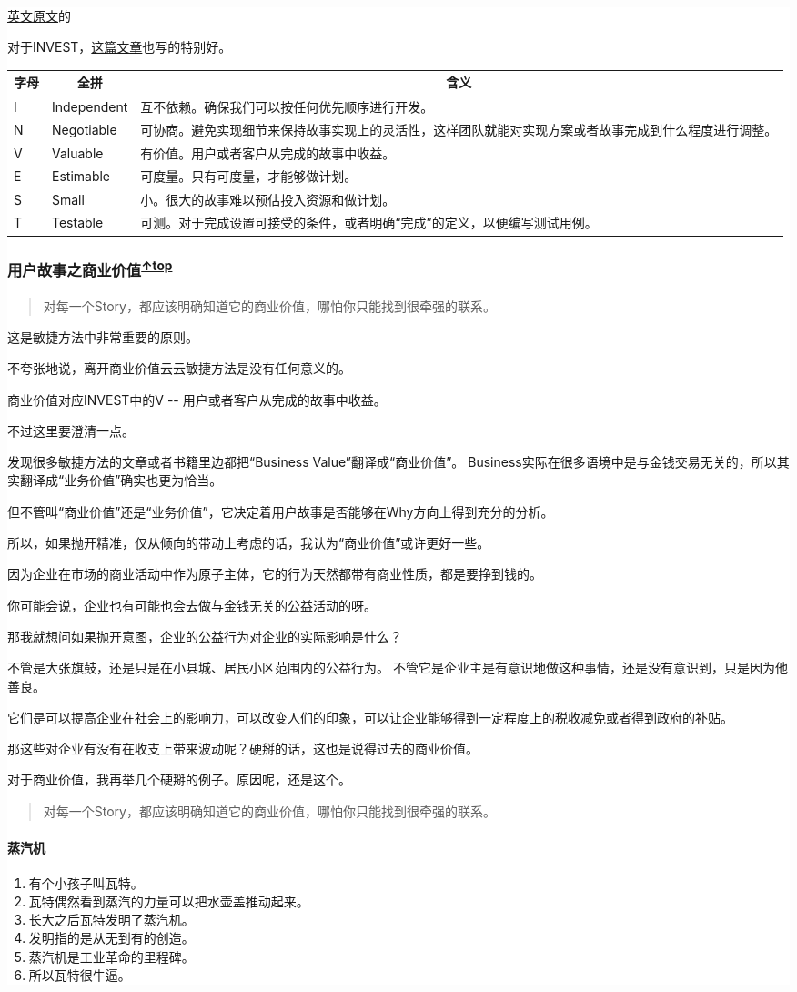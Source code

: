 [英文原文](https://en.wikipedia.org/wiki/INVEST_&#40;mnemonic&#41;)的

对于INVEST，[这篇文章](https://help.rallydev.com/writing-great-user-story)也写的特别好。

| 字母| 全拼| 含义|
|---|---|---|
| I | Independent | 互不依赖。确保我们可以按任何优先顺序进行开发。 |
| N | Negotiable | 可协商。避免实现细节来保持故事实现上的灵活性，这样团队就能对实现方案或者故事完成到什么程度进行调整。 |
| V | Valuable | 有价值。用户或者客户从完成的故事中收益。 |
| E | Estimable | 可度量。只有可度量，才能够做计划。 |
| S | Small | 小。很大的故事难以预估投入资源和做计划。 |
| T | Testable | 可测。对于完成设置可接受的条件，或者明确“完成”的定义，以便编写测试用例。 |

### <a name="h5.2.1">用户故事之商业价值</a><sup>[&#x2191;top](#top)</sup>

>对每一个Story，都应该明确知道它的商业价值，哪怕你只能找到很牵强的联系。

这是敏捷方法中非常重要的原则。

不夸张地说，离开商业价值云云敏捷方法是没有任何意义的。

商业价值对应INVEST中的V -- 用户或者客户从完成的故事中收益。

不过这里要澄清一点。

发现很多敏捷方法的文章或者书籍里边都把“Business Value”翻译成“商业价值”。
Business实际在很多语境中是与金钱交易无关的，所以其实翻译成“业务价值”确实也更为恰当。

但不管叫“商业价值”还是“业务价值”，它决定着用户故事是否能够在Why方向上得到充分的分析。

所以，如果抛开精准，仅从倾向的带动上考虑的话，我认为“商业价值”或许更好一些。

因为企业在市场的商业活动中作为原子主体，它的行为天然都带有商业性质，都是要挣到钱的。

你可能会说，企业也有可能也会去做与金钱无关的公益活动的呀。

那我就想问如果抛开意图，企业的公益行为对企业的实际影响是什么？

不管是大张旗鼓，还是只是在小县城、居民小区范围内的公益行为。
不管它是企业主是有意识地做这种事情，还是没有意识到，只是因为他善良。

它们是可以提高企业在社会上的影响力，可以改变人们的印象，可以让企业能够得到一定程度上的税收减免或者得到政府的补贴。

那这些对企业有没有在收支上带来波动呢？硬掰的话，这也是说得过去的商业价值。

对于商业价值，我再举几个硬掰的例子。原因呢，还是这个。
>对每一个Story，都应该明确知道它的商业价值，哪怕你只能找到很牵强的联系。

#### 蒸汽机
1. 有个小孩子叫瓦特。
2. 瓦特偶然看到蒸汽的力量可以把水壶盖推动起来。
3. 长大之后瓦特发明了蒸汽机。
4. 发明指的是从无到有的创造。
5. 蒸汽机是工业革命的里程碑。
6. 所以瓦特很牛逼。
